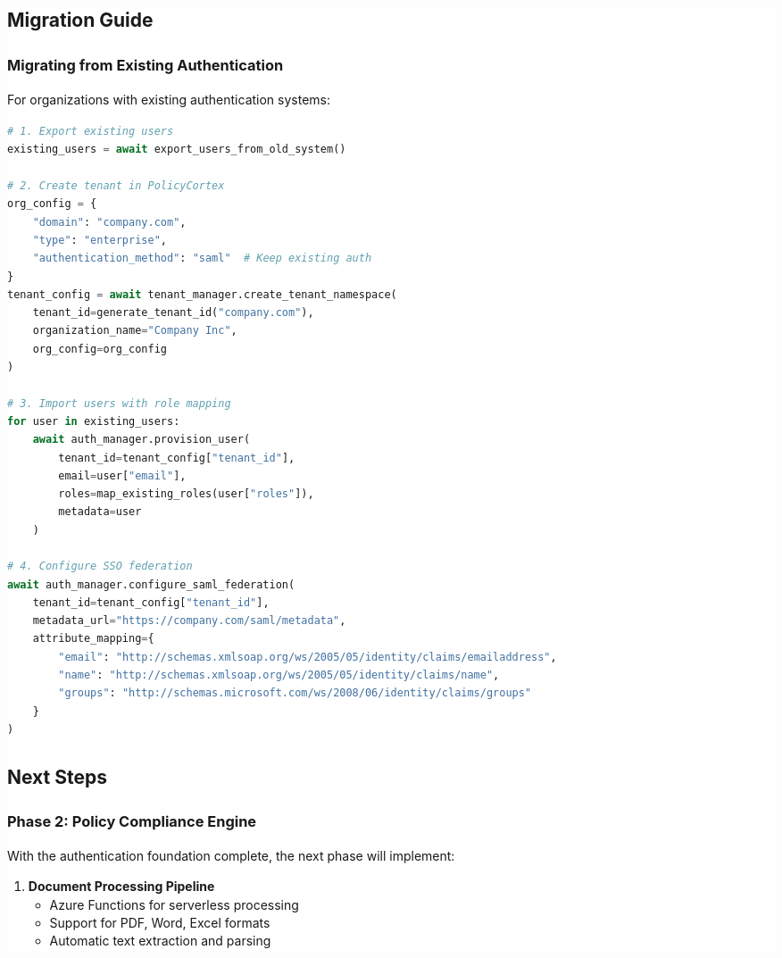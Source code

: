 
## Migration Guide

### Migrating from Existing Authentication

For organizations with existing authentication systems:

```python
# 1. Export existing users
existing_users = await export_users_from_old_system()

# 2. Create tenant in PolicyCortex
org_config = {
    "domain": "company.com",
    "type": "enterprise",
    "authentication_method": "saml"  # Keep existing auth
}
tenant_config = await tenant_manager.create_tenant_namespace(
    tenant_id=generate_tenant_id("company.com"),
    organization_name="Company Inc",
    org_config=org_config
)

# 3. Import users with role mapping
for user in existing_users:
    await auth_manager.provision_user(
        tenant_id=tenant_config["tenant_id"],
        email=user["email"],
        roles=map_existing_roles(user["roles"]),
        metadata=user
    )

# 4. Configure SSO federation
await auth_manager.configure_saml_federation(
    tenant_id=tenant_config["tenant_id"],
    metadata_url="https://company.com/saml/metadata",
    attribute_mapping={
        "email": "http://schemas.xmlsoap.org/ws/2005/05/identity/claims/emailaddress",
        "name": "http://schemas.xmlsoap.org/ws/2005/05/identity/claims/name",
        "groups": "http://schemas.microsoft.com/ws/2008/06/identity/claims/groups"
    }
)
```

## Next Steps

### Phase 2: Policy Compliance Engine

With the authentication foundation complete, the next phase will implement:

1. **Document Processing Pipeline**
   - Azure Functions for serverless processing
   - Support for PDF, Word, Excel formats
   - Automatic text extraction and parsing

